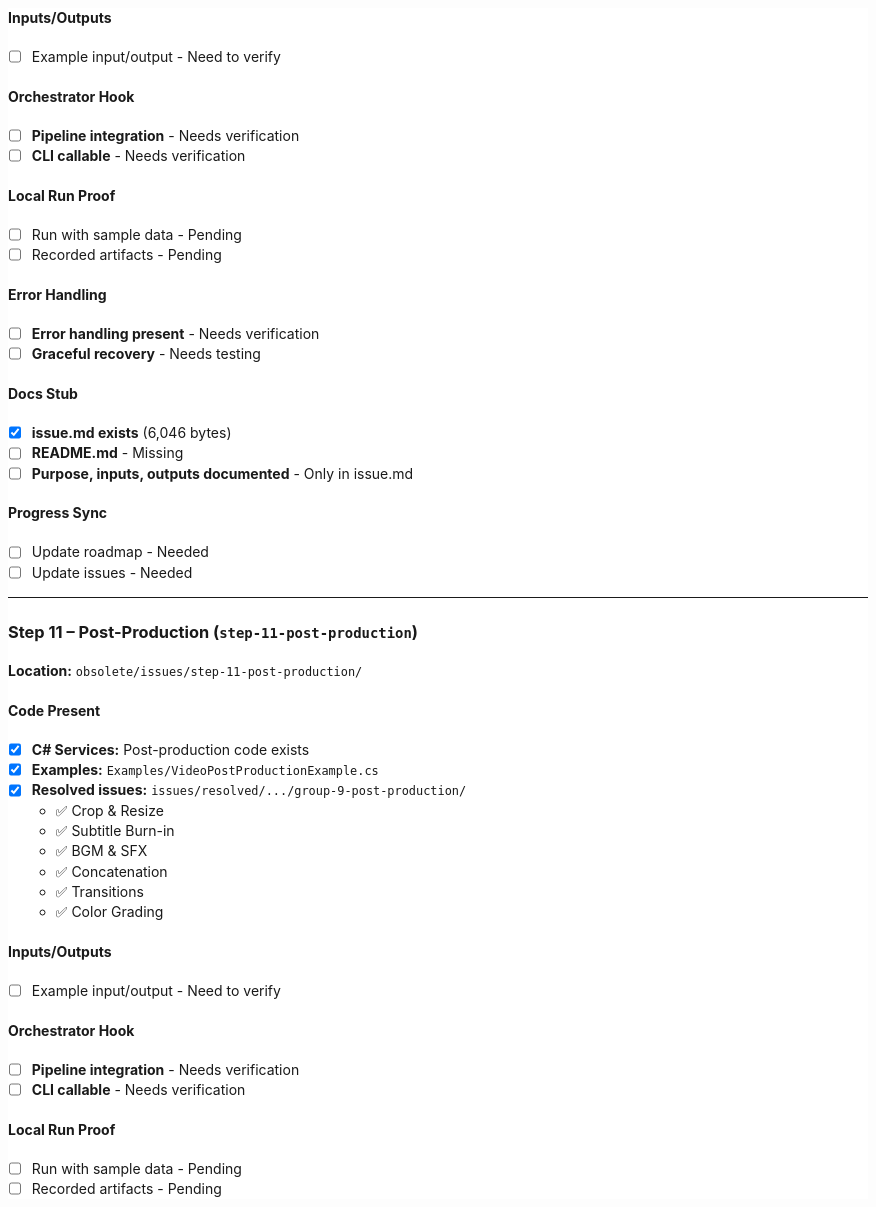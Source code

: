#### Inputs/Outputs
- [ ] Example input/output - Need to verify

#### Orchestrator Hook
- [ ] **Pipeline integration** - Needs verification
- [ ] **CLI callable** - Needs verification

#### Local Run Proof
- [ ] Run with sample data - Pending
- [ ] Recorded artifacts - Pending

#### Error Handling
- [ ] **Error handling present** - Needs verification
- [ ] **Graceful recovery** - Needs testing

#### Docs Stub
- [x] **issue.md exists** (6,046 bytes)
- [ ] **README.md** - Missing
- [ ] **Purpose, inputs, outputs documented** - Only in issue.md

#### Progress Sync
- [ ] Update roadmap - Needed
- [ ] Update issues - Needed

---

### Step 11 – Post-Production (`step-11-post-production`)

**Location:** `obsolete/issues/step-11-post-production/`

#### Code Present
- [x] **C# Services:** Post-production code exists
- [x] **Examples:** `Examples/VideoPostProductionExample.cs`
- [x] **Resolved issues:** `issues/resolved/.../group-9-post-production/`
  - ✅ Crop & Resize
  - ✅ Subtitle Burn-in
  - ✅ BGM & SFX
  - ✅ Concatenation
  - ✅ Transitions
  - ✅ Color Grading

#### Inputs/Outputs
- [ ] Example input/output - Need to verify

#### Orchestrator Hook
- [ ] **Pipeline integration** - Needs verification
- [ ] **CLI callable** - Needs verification

#### Local Run Proof
- [ ] Run with sample data - Pending
- [ ] Recorded artifacts - Pending
